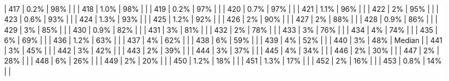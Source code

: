 | 417 | 0.2% | 98% |  |
| 418 | 1.0% | 98% |  |
| 419 | 0.2% | 97% |  |
| 420 | 0.7% | 97% |  |
| 421 | 1.1% | 96% |  |
| 422 | 2% | 95% |  |
| 423 | 0.6% | 93% |  |
| 424 | 1.3% | 93% |  |
| 425 | 1.2% | 92% |  |
| 426 | 2% | 90% |  |
| 427 | 2% | 88% |  |
| 428 | 0.9% | 86% |  |
| 429 | 3% | 85% |  |
| 430 | 0.9% | 82% |  |
| 431 | 3% | 81% |  |
| 432 | 2% | 78% |  |
| 433 | 3% | 76% |  |
| 434 | 4% | 74% |  |
| 435 | 6% | 69% |  |
| 436 | 1.2% | 63% |  |
| 437 | 4% | 62% |  |
| 438 | 6% | 59% |  |
| 439 | 4% | 52% |  |
| 440 | 3% | 48% | Median |
| 441 | 3% | 45% |  |
| 442 | 3% | 42% |  |
| 443 | 2% | 39% |  |
| 444 | 3% | 37% |  |
| 445 | 4% | 34% |  |
| 446 | 2% | 30% |  |
| 447 | 2% | 28% |  |
| 448 | 6% | 26% |  |
| 449 | 2% | 20% |  |
| 450 | 1.2% | 18% |  |
| 451 | 1.3% | 17% |  |
| 452 | 2% | 16% |  |
| 453 | 0.8% | 14% |  |